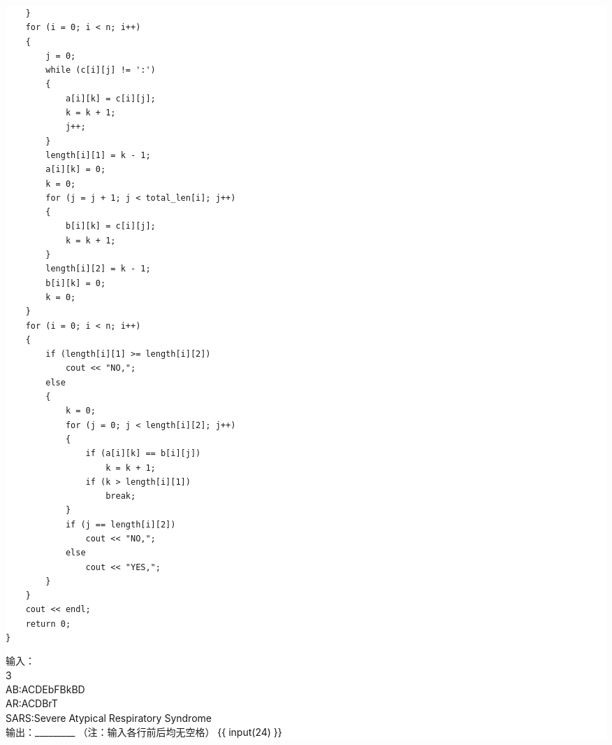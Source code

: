 ```
    }
    for (i = 0; i < n; i++)
    {
        j = 0;
        while (c[i][j] != ':')
        {
            a[i][k] = c[i][j];
            k = k + 1;
            j++;
        }
        length[i][1] = k - 1;
        a[i][k] = 0;
        k = 0;
        for (j = j + 1; j < total_len[i]; j++)
        {
            b[i][k] = c[i][j];
            k = k + 1;
        }
        length[i][2] = k - 1;
        b[i][k] = 0;
        k = 0;
    }
    for (i = 0; i < n; i++)
    {
        if (length[i][1] >= length[i][2])
            cout << "NO,";
        else
        {
            k = 0;
            for (j = 0; j < length[i][2]; j++)
            {
                if (a[i][k] == b[i][j])
                    k = k + 1;
                if (k > length[i][1])
                    break;
            }
            if (j == length[i][2])
                cout << "NO,";
            else
                cout << "YES,";
        }
    }
    cout << endl;
    return 0;
}
```
输入：  
3  
AB:ACDEbFBkBD  
AR:ACDBrT  
SARS:Severe Atypical Respiratory Syndrome     
输出：_________
（注：输入各行前后均无空格）
{{ input(24) }}
